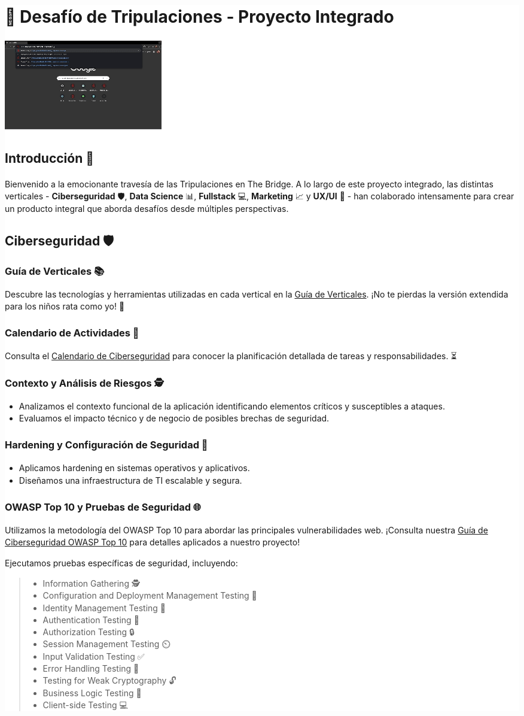 # 🚀 **Desafío de Tripulaciones - Proyecto Integrado**

![several](img/several.gif)

## **Introducción** 🌟

Bienvenido a la emocionante travesía de las Tripulaciones en The Bridge. A lo largo de este proyecto integrado, las distintas verticales - **Ciberseguridad** 🛡️, **Data Science** 📊, **Fullstack** 💻, **Marketing** 📈 y **UX/UI** 🎨 - han colaborado intensamente para crear un producto integral que aborda desafíos desde múltiples perspectivas.

## **Ciberseguridad 🛡️**

### **Guía de Verticales** 📚
Descubre las tecnologías y herramientas utilizadas en cada vertical en la [Guía de Verticales](https://github.com/The-Bridge-Challenge/CYBERSEGURIDAD/blob/main/README_Dependencies/Guia_Verticales_Rata.md). ¡No te pierdas la versión extendida para los niños rata como yo! 🐀

### **Calendario de Actividades 📅**
Consulta el [Calendario de Ciberseguridad](https://github.com/The-Bridge-Challenge/CYBERSEGURIDAD/blob/main/README_Dependencies/Calendario.md) para conocer la planificación detallada de tareas y responsabilidades. ⏳

### **Contexto y Análisis de Riesgos 🕵️**
- Analizamos el contexto funcional de la aplicación identificando elementos críticos y susceptibles a ataques.
- Evaluamos el impacto técnico y de negocio de posibles brechas de seguridad.

### **Hardening y Configuración de Seguridad 🔐**
- Aplicamos hardening en sistemas operativos y aplicativos.
- Diseñamos una infraestructura de TI escalable y segura.

### **OWASP Top 10 y Pruebas de Seguridad 🌐**
Utilizamos la metodología del OWASP Top 10 para abordar las principales vulnerabilidades web. ¡Consulta nuestra [Guía de Ciberseguridad OWASP Top 10](https://github.com/The-Bridge-Challenge/CYBERSEGURIDAD/blob/main/README_Dependencies/OWASP10_Guide.md) para detalles aplicados a nuestro proyecto!

Ejecutamos pruebas específicas de seguridad, incluyendo:
> - Information Gathering 🕵️
> - Configuration and Deployment Management Testing 🔧
> - Identity Management Testing 👤
> - Authentication Testing 🔑
> - Authorization Testing 🔒
> - Session Management Testing ⏲️
> - Input Validation Testing ✅
> - Error Handling Testing 🚫
> - Testing for Weak Cryptography 🔓
> - Business Logic Testing 💼
> - Client-side Testing 💻
